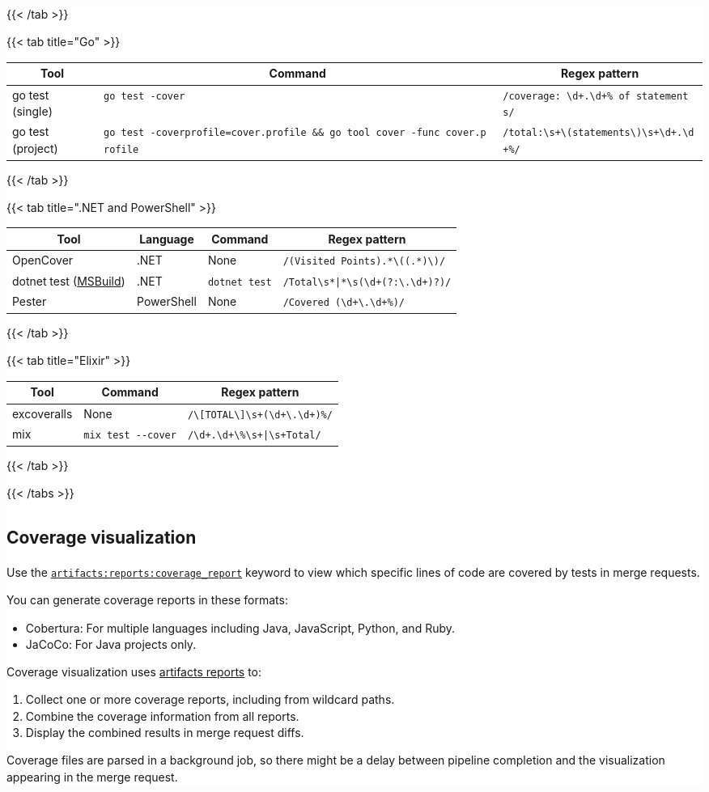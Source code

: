 {{< /tab >}}

{{< tab title="Go" >}}

| Tool              | Command          | Regex pattern |
|-------------------|------------------|---------------|
| go test (single)  | `go test -cover` | `/coverage: \d+.\d+% of statements/` |
| go test (project) | `go test -coverprofile=cover.profile && go tool cover -func cover.profile` | `/total:\s+\(statements\)\s+\d+.\d+%/` |

{{< /tab >}}

{{< tab title=".NET and PowerShell" >}}

| Tool      | Language   | Command | Regex pattern |
|-----------|------------|---------|---------------|
| OpenCover | .NET       | None    | `/(Visited Points).*\((.*)\)/` |
| dotnet test ([MSBuild](https://github.com/coverlet-coverage/coverlet/blob/master/Documentation/MSBuildIntegration.md)) | .NET | `dotnet test` | `/Total\s*\|*\s(\d+(?:\.\d+)?)/` |
| Pester    | PowerShell | None    | `/Covered (\d+\.\d+%)/` |

{{< /tab >}}

{{< tab title="Elixir" >}}

| Tool        | Command            | Regex pattern |
|-------------|--------------------|---------------|
| excoveralls | None               | `/\[TOTAL\]\s+(\d+\.\d+)%/` |
| mix         | `mix test --cover` | `/\d+.\d+\%\s+\|\s+Total/` |

{{< /tab >}}

{{< /tabs >}}




## Coverage visualization

Use the [`artifacts:reports:coverage_report`](../../yaml/artifacts_reports.md#artifactsreportscoverage_report)
keyword to view which specific lines of code are covered by tests in merge requests.

You can generate coverage reports in these formats:

- Cobertura: For multiple languages including Java, JavaScript, Python, and Ruby.
- JaCoCo: For Java projects only.

Coverage visualization uses [artifacts reports](../../yaml/_index.md#artifactsreports) to:

1. Collect one or more coverage reports, including from wildcard paths.
1. Combine the coverage information from all reports.
1. Display the combined results in merge request diffs.

Coverage files are parsed in a background job, so there might be a delay between
pipeline completion and the visualization appearing in the merge request.

